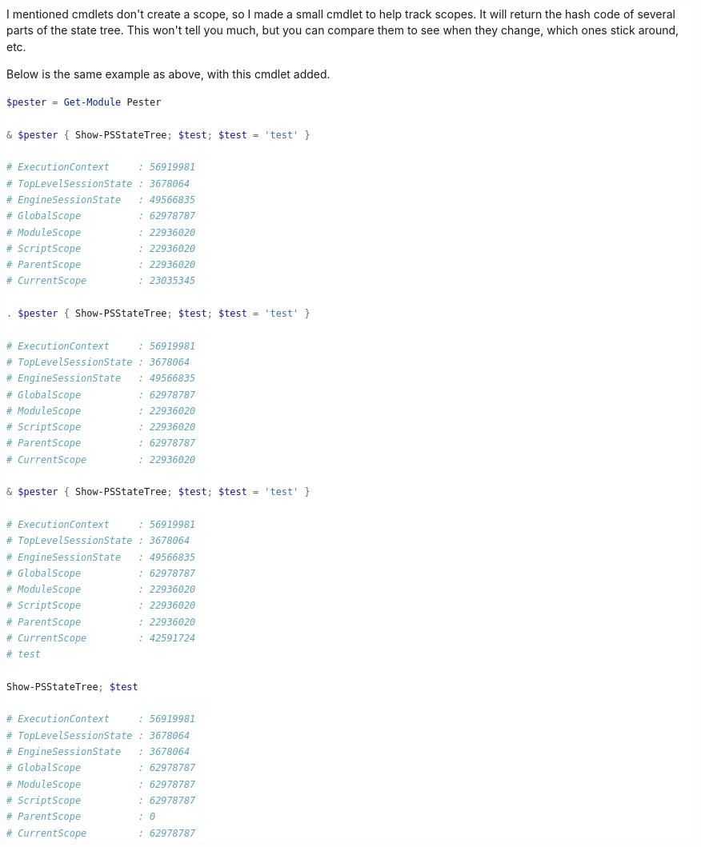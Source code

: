 I mentioned cmdlets don't create a scope, so I made a small cmdlet to help track scopes. It will return
the hash code of several parts of the state tree.  This won't tell you much, but you can compare them
to see when they change, which ones stick around, etc.

Below is the same example as above, with this cmdlet added.

```powershell
$pester = Get-Module Pester

& $pester { Show-PSStateTree; $test; $test = 'test' }

# ExecutionContext     : 56919981
# TopLevelSessionState : 3678064
# EngineSessionState   : 49566835
# GlobalScope          : 62978787
# ModuleScope          : 22936020
# ScriptScope          : 22936020
# ParentScope          : 22936020
# CurrentScope         : 23035345

. $pester { Show-PSStateTree; $test; $test = 'test' }

# ExecutionContext     : 56919981
# TopLevelSessionState : 3678064
# EngineSessionState   : 49566835
# GlobalScope          : 62978787
# ModuleScope          : 22936020
# ScriptScope          : 22936020
# ParentScope          : 62978787
# CurrentScope         : 22936020

& $pester { Show-PSStateTree; $test; $test = 'test' }

# ExecutionContext     : 56919981
# TopLevelSessionState : 3678064
# EngineSessionState   : 49566835
# GlobalScope          : 62978787
# ModuleScope          : 22936020
# ScriptScope          : 22936020
# ParentScope          : 22936020
# CurrentScope         : 42591724
# test

Show-PSStateTree; $test

# ExecutionContext     : 56919981
# TopLevelSessionState : 3678064
# EngineSessionState   : 3678064
# GlobalScope          : 62978787
# ModuleScope          : 62978787
# ScriptScope          : 62978787
# ParentScope          : 0
# CurrentScope         : 62978787
```
